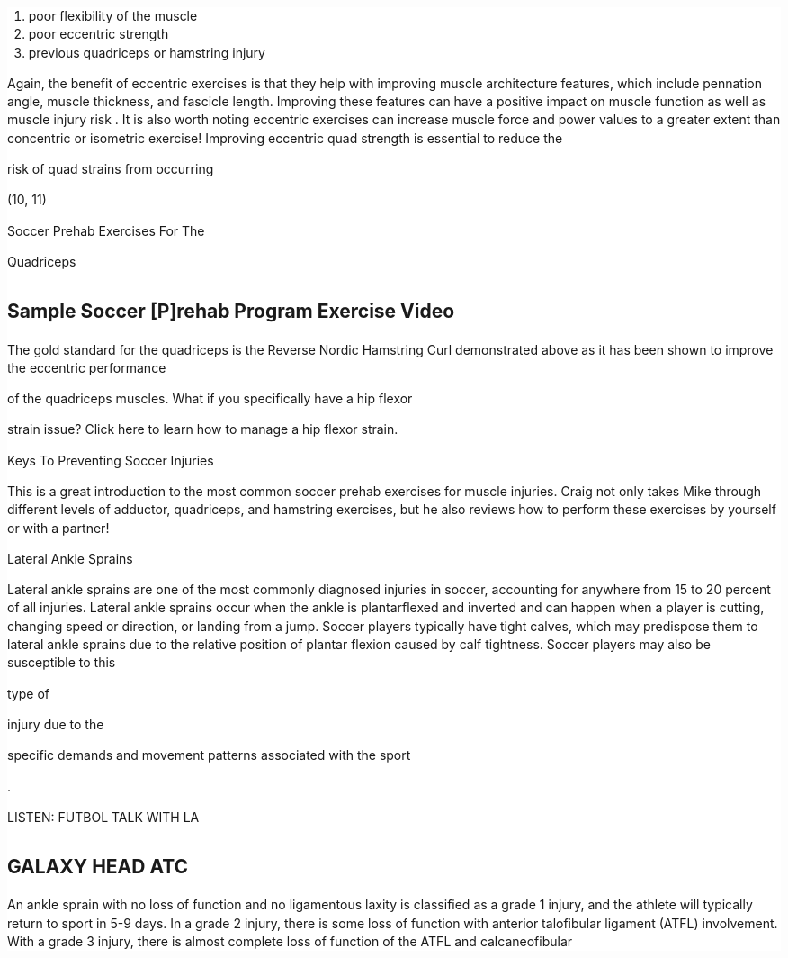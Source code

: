 1. poor flexibility of the muscle
2. poor eccentric strength
3. previous quadriceps or hamstring injury

Again, the benefit of eccentric exercises is that they help with improving muscle architecture features, which include pennation angle, muscle thickness, and fascicle length. Improving these features can have a positive impact on muscle function as well as muscle injury risk . It is also worth noting eccentric exercises can increase muscle force and power values to a greater extent than concentric or isometric exercise! Improving eccentric quad strength is essential to reduce the

risk of quad strains from occurring

(10, 11)

Soccer Prehab Exercises For The

Quadriceps

## Sample Soccer [P]rehab Program Exercise Video

The gold standard for the quadriceps is the Reverse Nordic Hamstring Curl demonstrated above as it has been shown to improve the eccentric performance

of the quadriceps muscles. What if you specifically have a hip flexor

strain issue? Click here to learn how to manage a hip flexor strain.

Keys To Preventing Soccer Injuries

This is a great introduction to the most common soccer prehab exercises for muscle injuries. Craig not only takes Mike through different levels of adductor, quadriceps, and hamstring exercises, but he also reviews how to perform these exercises by yourself or with a partner!

Lateral Ankle Sprains



Lateral ankle sprains are one of the most commonly diagnosed injuries in soccer, accounting for anywhere from 15 to 20 percent of all injuries. Lateral  ankle  sprains  occur  when the ankle is plantarflexed and inverted  and  can  happen  when  a player is cutting, changing speed or direction,  or  landing  from  a  jump. Soccer  players  typically  have  tight calves, which may predispose them to  lateral  ankle  sprains  due  to  the relative  position  of  plantar  flexion caused  by  calf tightness.  Soccer players may also be susceptible to this

type of

injury due  to  the

specific  demands  and  movement patterns associated with the sport

.

LISTEN:  FUTBOL TALK WITH LA

## GALAXY HEAD ATC



An  ankle  sprain  with  no  loss  of function and no ligamentous laxity is  classified  as  a  grade 1 injury, and the  athlete  will  typically  return  to sport in 5-9 days. In a grade 2 injury, there is some loss of function with anterior talofibular ligament (ATFL) involvement. With a grade 3 injury, there  is  almost  complete  loss  of function of the ATFL and calcaneofibular
